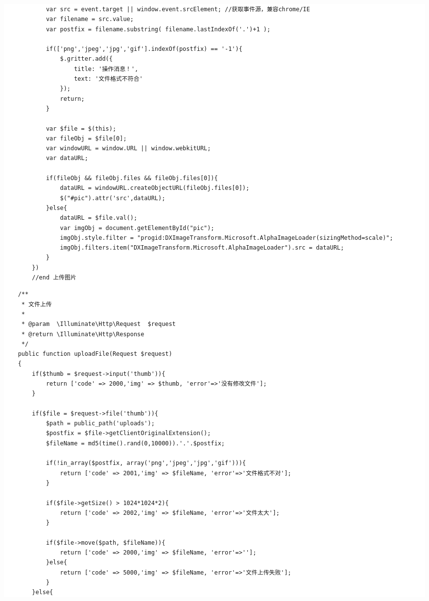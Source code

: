 ```
            var src = event.target || window.event.srcElement; //获取事件源，兼容chrome/IE
            var filename = src.value;
            var postfix = filename.substring( filename.lastIndexOf('.')+1 );

            if(['png','jpeg','jpg','gif'].indexOf(postfix) == '-1'){
                $.gritter.add({
                    title: '操作消息！',
                    text: '文件格式不符合'
                });
                return;
            }

            var $file = $(this);
            var fileObj = $file[0];
            var windowURL = window.URL || window.webkitURL;
            var dataURL;

            if(fileObj && fileObj.files && fileObj.files[0]){
                dataURL = windowURL.createObjectURL(fileObj.files[0]);
                $("#pic").attr('src',dataURL);
            }else{
                dataURL = $file.val();
                var imgObj = document.getElementById("pic");
                imgObj.style.filter = "progid:DXImageTransform.Microsoft.AlphaImageLoader(sizingMethod=scale)";
                imgObj.filters.item("DXImageTransform.Microsoft.AlphaImageLoader").src = dataURL;
            }
        })
        //end 上传图片

```
```
    /**
     * 文件上传
     *
     * @param  \Illuminate\Http\Request  $request
     * @return \Illuminate\Http\Response
     */
    public function uploadFile(Request $request)
    {
        if($thumb = $request->input('thumb')){
            return ['code' => 2000,'img' => $thumb, 'error'=>'没有修改文件'];
        }

        if($file = $request->file('thumb')){
            $path = public_path('uploads');
            $postfix = $file->getClientOriginalExtension();
            $fileName = md5(time().rand(0,10000)).'.'.$postfix;

            if(!in_array($postfix, array('png','jpeg','jpg','gif'))){
                return ['code' => 2001,'img' => $fileName, 'error'=>'文件格式不对'];
            }

            if($file->getSize() > 1024*1024*2){
                return ['code' => 2002,'img' => $fileName, 'error'=>'文件太大'];
            }

            if($file->move($path, $fileName)){
                return ['code' => 2000,'img' => $fileName, 'error'=>''];
            }else{
                return ['code' => 5000,'img' => $fileName, 'error'=>'文件上传失败'];
            }
        }else{
```